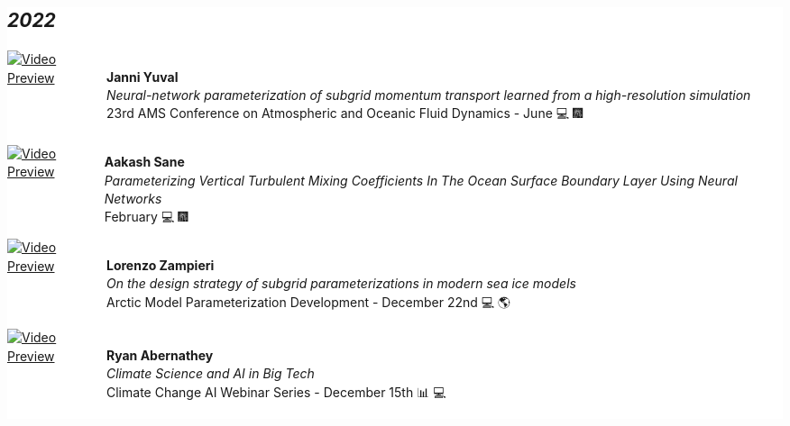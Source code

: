 
## *2022*

<div style="display: flex; align-items: center;">
  <div style="width: 100px; height: 100px; overflow: hidden; margin-right: 10px;">
      <div onclick="window.open('https://www.youtube.com/watch?v=bKtuRjxWNYE');">
        <a href="#" class="fill-div">
        <img src="https://img.youtube.com/vi/bKtuRjxWNYE/0.jpg" alt="Video Preview">
        </a>
      </div>
  </div>
  <p>
    <strong>Janni Yuval</strong><br>
    <em>Neural-network parameterization of subgrid momentum transport learned from a high-resolution simulation </em><br>
    23rd AMS Conference on Atmospheric and Oceanic Fluid Dynamics - June &#128187; &#127878;
  </p>
</div>

<div style="display: flex; align-items: center;">
  <div style="width: 100px; height: 100px; overflow: hidden; margin-right: 10px;">
      <div onclick="window.open('https://www.youtube.com/watch?v=U7RY218Vp0E');">
        <a href="#" class="fill-div">
        <img src="https://img.youtube.com/vi/U7RY218Vp0E/0.jpg" alt="Video Preview">
        </a>
      </div>
  </div>
  <p>
    <strong>Aakash Sane</strong><br>
    <em>Parameterizing Vertical Turbulent Mixing Coefficients In The Ocean Surface Boundary Layer Using Neural Networks </em><br> February &#128187; &#127878;
  </p>
</div>

<div style="display: flex; align-items: center;">
  <div style="width: 100px; height: 100px; overflow: hidden; margin-right: 10px;">
      <div onclick="window.open('https://www.youtube.com/watch?v=fcMyaTDp2C0');">
        <a href="#" class="fill-div">
        <img src="https://img.youtube.com/vi/fcMyaTDp2C0/0.jpg" alt="Video Preview">
        </a>
      </div>
  </div>
  <p>
    <strong>Lorenzo Zampieri</strong><br>
    <em>On the design strategy of subgrid parameterizations in modern sea ice models</em><br>
    Arctic Model Parameterization Development - December 22nd &#128187; &#127758;
  </p>
</div>

<div style="display: flex; align-items: center;">
  <div style="width: 100px; height: 100px; overflow: hidden; margin-right: 10px;">
      <div onclick="window.open('https://www.youtube.com/watch?v=hcuahoLpDog');">
        <a href="#" class="fill-div">
        <img src="https://img.youtube.com/vi/hcuahoLpDog/0.jpg" alt="Video Preview">
        </a>
      </div>
  </div>
  <p>
    <strong>Ryan Abernathey</strong><br>
    <em>Climate Science and AI in Big Tech</em><br>
    Climate Change AI Webinar Series - December 15th  &#128202; &#128187; <br>